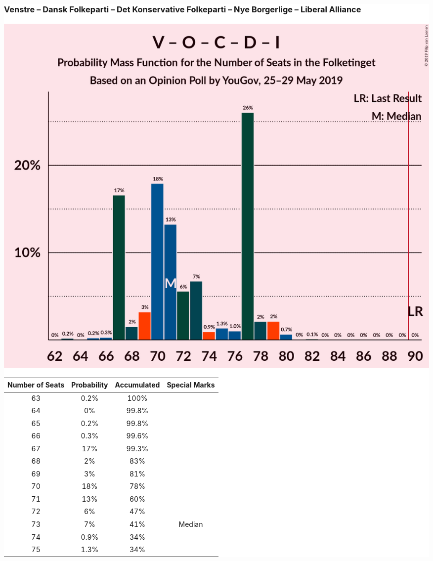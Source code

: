### Venstre – Dansk Folkeparti – Det Konservative Folkeparti – Nye Borgerlige – Liberal Alliance

![Graph with seats probability mass function not yet produced](2019-05-29-YouGov-coalitions-seats-pmf-v–o–c–d–i.png "Seats Probability Mass Function")

| Number of Seats | Probability | Accumulated | Special Marks |
|:---------------:|:-----------:|:-----------:|:-------------:|
| 63 | 0.2% | 100% |  |
| 64 | 0% | 99.8% |  |
| 65 | 0.2% | 99.8% |  |
| 66 | 0.3% | 99.6% |  |
| 67 | 17% | 99.3% |  |
| 68 | 2% | 83% |  |
| 69 | 3% | 81% |  |
| 70 | 18% | 78% |  |
| 71 | 13% | 60% |  |
| 72 | 6% | 47% |  |
| 73 | 7% | 41% | Median |
| 74 | 0.9% | 34% |  |
| 75 | 1.3% | 34% |  |